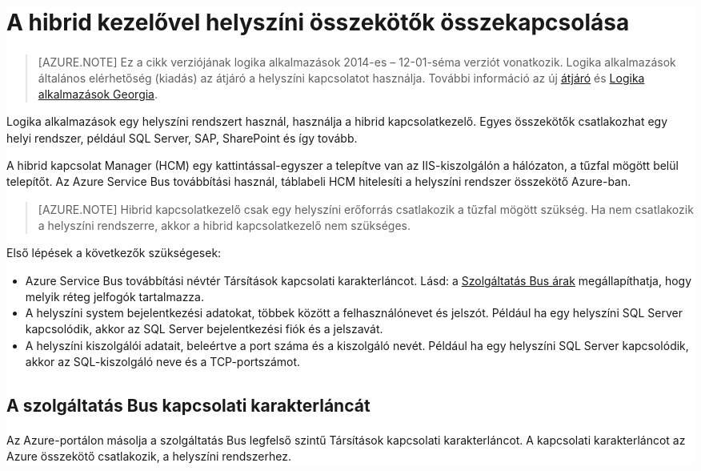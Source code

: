 <properties 
    pageTitle="A hibrid kezelővel |} Microsoft Azure" 
    description="Telepítése és konfigurálása a hibrid kapcsolatkezelő, valamint a helyszíni összekötők logika alkalmazások csatlakoztatása" 
    services="app-service\logic" 
    documentationCenter=".net,nodejs,java"
    authors="MandiOhlinger" 
    manager="anneta" 
    editor=""/>

<tags 
    ms.service="logic-apps" 
    ms.workload="integration" 
    ms.tgt_pltfrm="na" 
    ms.devlang="na" 
    ms.topic="article" 
    ms.date="10/18/2016" 
    ms.author="mandia"/>

# <a name="connect-to-on-premises-connectors-using-the-hybrid-connection-manager"></a>A hibrid kezelővel helyszíni összekötők összekapcsolása

>[AZURE.NOTE] Ez a cikk verziójának logika alkalmazások 2014-es – 12-01-séma verziót vonatkozik. Logika alkalmazások általános elérhetőség (kiadás) az átjáró a helyszíni kapcsolatot használja. További információ az új [átjáró](app-service-logic-gateway-connection.md) és [Logika alkalmazások Georgia](https://azure.microsoft.com/documentation/services/logic-apps/).

Logika alkalmazások egy helyszíni rendszert használ, használja a hibrid kapcsolatkezelő. Egyes összekötők csatlakozhat egy helyi rendszer, például SQL Server, SAP, SharePoint és így tovább. 

A hibrid kapcsolat Manager (HCM) egy kattintással-egyszer a telepítve van az IIS-kiszolgálón a hálózaton, a tűzfal mögött belül telepítőt. Az Azure Service Bus továbbítási használ, táblabeli HCM hitelesíti a helyszíni rendszer összekötő Azure-ban. 

> [AZURE.NOTE] Hibrid kapcsolatkezelő csak egy helyszíni erőforrás csatlakozik a tűzfal mögött szükség. Ha nem csatlakozik a helyszíni rendszerre, akkor a hibrid kapcsolatkezelő nem szükséges.

Első lépések a következők szükségesek:

- Azure Service Bus továbbítási névtér Társítások kapcsolati karakterláncot. Lásd: a [Szolgáltatás Bus árak](https://azure.microsoft.com/pricing/details/service-bus/) megállapíthatja, hogy melyik réteg jelfogók tartalmazza.
- A helyszíni system bejelentkezési adatokat, többek között a felhasználónevet és jelszót. Például ha egy helyszíni SQL Server kapcsolódik, akkor az SQL Server bejelentkezési fiók és a jelszavát.
- A helyszíni kiszolgálói adatait, beleértve a port száma és a kiszolgáló nevét. Például ha egy helyszíni SQL Server kapcsolódik, akkor az SQL-kiszolgáló neve és a TCP-portszámot.

## <a name="get-the-service-bus-connection-string"></a>A szolgáltatás Bus kapcsolati karakterláncát

Az Azure-portálon másolja a szolgáltatás Bus legfelső szintű Társítások kapcsolati karakterláncot. A kapcsolati karakterláncot az Azure összekötő csatlakozik, a helyszíni rendszerhez. 


[SB_ConnectInfo]: ./media/app-service-logic-hybrid-connection-manager/SB_ConnectInfo.png
[SB_SAS]: ./media/app-service-logic-hybrid-connection-manager/SB_SAS.png
[PrimaryConfigString]: ./media/app-service-logic-hybrid-connection-manager/PrimaryConfigString.png
[HCMFlow]: ./media/app-service-logic-hybrid-connection-manager/HCMFlow.png
[2]: ./media/app-service-logic-hybrid-connection-manager/BrowseSetupIncomplete.jpg
[3]: ./media/app-service-logic-hybrid-connection-manager/HybridSetup.jpg
[4]: ./media/app-service-logic-hybrid-connection-manager/BrowseSetupComplete.jpg